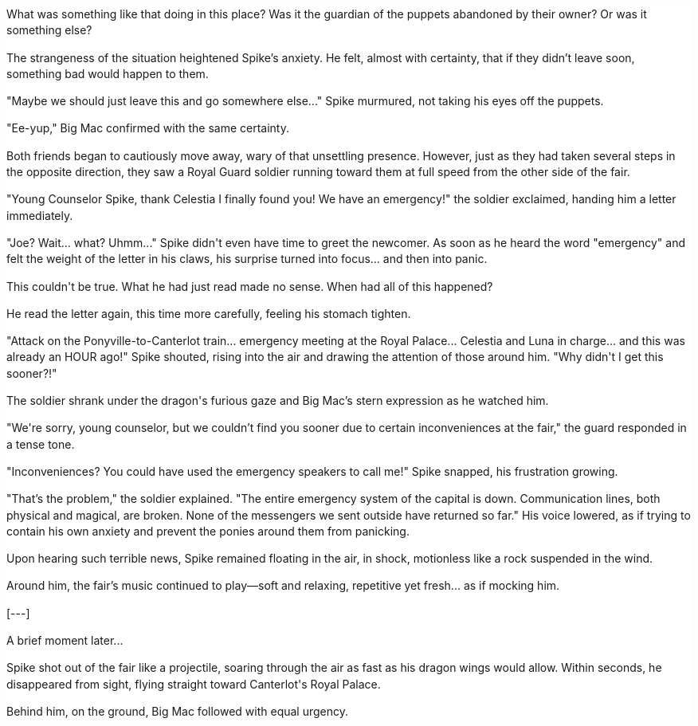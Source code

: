 What was something like that doing in this place? Was it the guardian of the puppets abandoned by their owner? Or was it something else?

The strangeness of the situation heightened Spike’s anxiety. He felt, almost with certainty, that if they didn’t leave soon, something bad would happen to them.

"Maybe we should just leave this and go somewhere else..." Spike murmured, not taking his eyes off the puppets.

"Ee-yup," Big Mac confirmed with the same certainty.

Both friends began to cautiously move away, wary of that unsettling presence. However, just as they had taken several steps in the opposite direction, they saw a Royal Guard soldier running toward them at full speed from the other side of the fair.

"Young Counselor Spike, thank Celestia I finally found you! We have an emergency!" the soldier exclaimed, handing him a letter immediately.

"Joe? Wait... what? Uhmm..." Spike didn't even have time to greet the newcomer. As soon as he heard the word "emergency" and felt the weight of the letter in his claws, his surprise turned into focus... and then into panic.

This couldn't be true. What he had just read made no sense. When had all of this happened?

He read the letter again, this time more carefully, feeling his stomach tighten.

"Attack on the Ponyville-to-Canterlot train... emergency meeting at the Royal Palace... Celestia and Luna in charge... and this was already an HOUR ago!" Spike shouted, rising into the air and drawing the attention of those around him. "Why didn't I get this sooner?!"

The soldier shrank under the dragon's furious gaze and Big Mac’s stern expression as he watched him.

"We're sorry, young counselor, but we couldn’t find you sooner due to certain inconveniences at the fair," the guard responded in a tense tone.

"Inconveniences? You could have used the emergency speakers to call me!" Spike snapped, his frustration growing.

"That’s the problem," the soldier explained. "The entire emergency system of the capital is down. Communication lines, both physical and magical, are broken. None of the messengers we sent outside have returned so far." His voice lowered, as if trying to contain his own anxiety and prevent the ponies around them from panicking.

Upon hearing such terrible news, Spike remained floating in the air, in shock, motionless like a rock suspended in the wind.

Around him, the fair’s music continued to play—soft and relaxing, repetitive yet fresh... as if mocking him.

[---]

A brief moment later...

Spike shot out of the fair like a projectile, soaring through the air as fast as his dragon wings would allow. Within seconds, he disappeared from sight, flying straight toward Canterlot's Royal Palace.

Behind him, on the ground, Big Mac followed with equal urgency.
